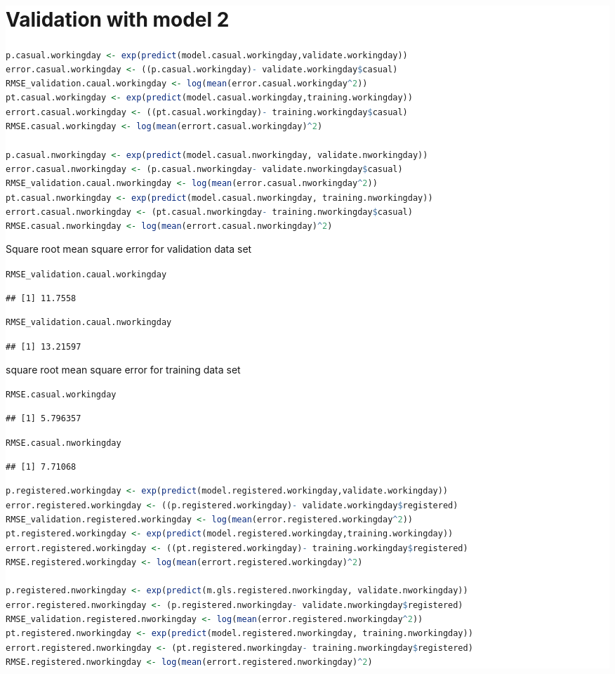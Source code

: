 
# Validation with model 2

``` r
p.casual.workingday <- exp(predict(model.casual.workingday,validate.workingday))
error.casual.workingday <- ((p.casual.workingday)- validate.workingday$casual)
RMSE_validation.caual.workingday <- log(mean(error.casual.workingday^2))
pt.casual.workingday <- exp(predict(model.casual.workingday,training.workingday))
errort.casual.workingday <- ((pt.casual.workingday)- training.workingday$casual)
RMSE.casual.workingday <- log(mean(errort.casual.workingday)^2)

p.casual.nworkingday <- exp(predict(model.casual.nworkingday, validate.nworkingday))
error.casual.nworkingday <- (p.casual.nworkingday- validate.nworkingday$casual)
RMSE_validation.caual.nworkingday <- log(mean(error.casual.nworkingday^2))
pt.casual.nworkingday <- exp(predict(model.casual.nworkingday, training.nworkingday))
errort.casual.nworkingday <- (pt.casual.nworkingday- training.nworkingday$casual)
RMSE.casual.nworkingday <- log(mean(errort.casual.nworkingday)^2)
```

Square root mean square error for validation data set

``` r
RMSE_validation.caual.workingday
```

    ## [1] 11.7558

``` r
RMSE_validation.caual.nworkingday
```

    ## [1] 13.21597

square root mean square error for training data set

``` r
RMSE.casual.workingday
```

    ## [1] 5.796357

``` r
RMSE.casual.nworkingday
```

    ## [1] 7.71068

``` r
p.registered.workingday <- exp(predict(model.registered.workingday,validate.workingday))
error.registered.workingday <- ((p.registered.workingday)- validate.workingday$registered)
RMSE_validation.registered.workingday <- log(mean(error.registered.workingday^2))
pt.registered.workingday <- exp(predict(model.registered.workingday,training.workingday))
errort.registered.workingday <- ((pt.registered.workingday)- training.workingday$registered)
RMSE.registered.workingday <- log(mean(errort.registered.workingday)^2)

p.registered.nworkingday <- exp(predict(m.gls.registered.nworkingday, validate.nworkingday))
error.registered.nworkingday <- (p.registered.nworkingday- validate.nworkingday$registered)
RMSE_validation.registered.nworkingday <- log(mean(error.registered.nworkingday^2))
pt.registered.nworkingday <- exp(predict(model.registered.nworkingday, training.nworkingday))
errort.registered.nworkingday <- (pt.registered.nworkingday- training.nworkingday$registered)
RMSE.registered.nworkingday <- log(mean(errort.registered.nworkingday)^2)
```
